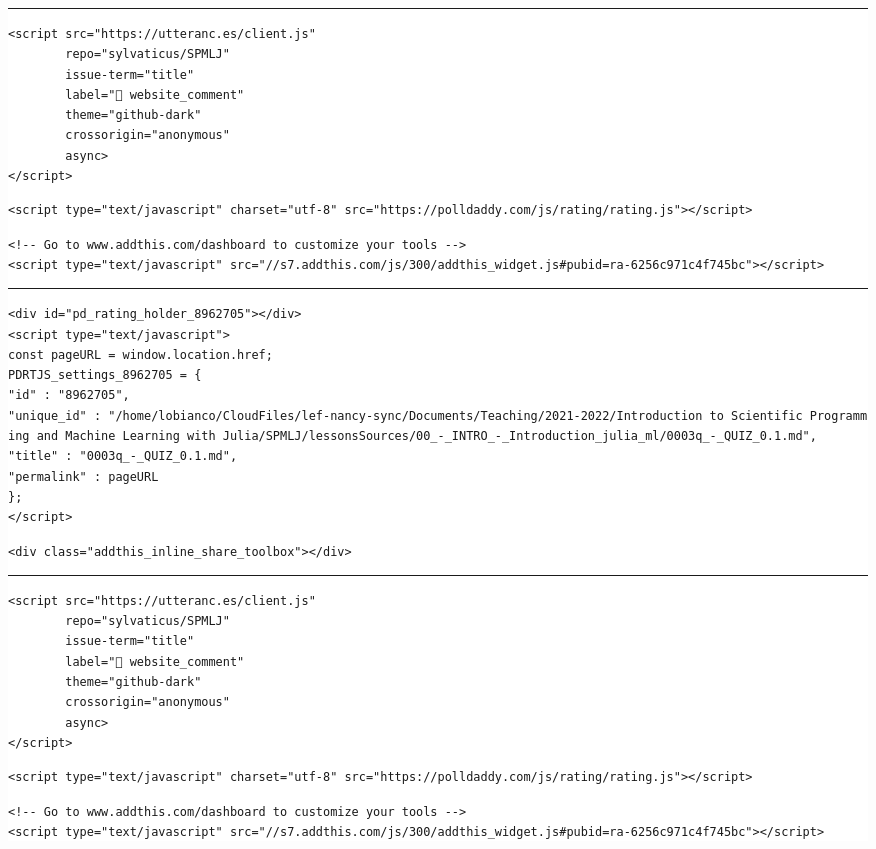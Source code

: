 ---------
```@raw html
<script src="https://utteranc.es/client.js"
        repo="sylvaticus/SPMLJ"
        issue-term="title"
        label="💬 website_comment"
        theme="github-dark"
        crossorigin="anonymous"
        async>
</script>
```
```@raw html
<script type="text/javascript" charset="utf-8" src="https://polldaddy.com/js/rating/rating.js"></script>
```
```@raw html
<!-- Go to www.addthis.com/dashboard to customize your tools -->
<script type="text/javascript" src="//s7.addthis.com/js/300/addthis_widget.js#pubid=ra-6256c971c4f745bc"></script>
```

---------
```@raw html
<div id="pd_rating_holder_8962705"></div>
<script type="text/javascript">
const pageURL = window.location.href;
PDRTJS_settings_8962705 = {
"id" : "8962705",
"unique_id" : "/home/lobianco/CloudFiles/lef-nancy-sync/Documents/Teaching/2021-2022/Introduction to Scientific Programming and Machine Learning with Julia/SPMLJ/lessonsSources/00_-_INTRO_-_Introduction_julia_ml/0003q_-_QUIZ_0.1.md",
"title" : "0003q_-_QUIZ_0.1.md",
"permalink" : pageURL
};
</script>
```
```@raw html
<div class="addthis_inline_share_toolbox"></div>
```

---------
```@raw html
<script src="https://utteranc.es/client.js"
        repo="sylvaticus/SPMLJ"
        issue-term="title"
        label="💬 website_comment"
        theme="github-dark"
        crossorigin="anonymous"
        async>
</script>
```
```@raw html
<script type="text/javascript" charset="utf-8" src="https://polldaddy.com/js/rating/rating.js"></script>
```
```@raw html
<!-- Go to www.addthis.com/dashboard to customize your tools -->
<script type="text/javascript" src="//s7.addthis.com/js/300/addthis_widget.js#pubid=ra-6256c971c4f745bc"></script>
```
